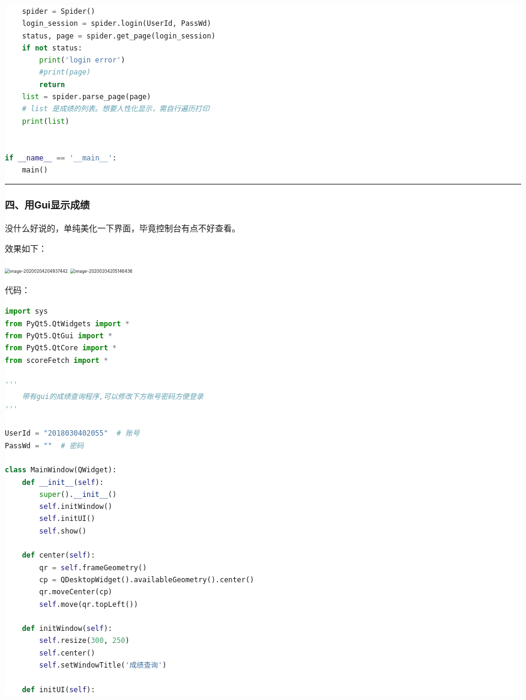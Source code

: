 ```python
    spider = Spider()
    login_session = spider.login(UserId, PassWd)
    status, page = spider.get_page(login_session)
    if not status:
        print('login error')
        #print(page)
        return
    list = spider.parse_page(page)
    # list 是成绩的列表。想要人性化显示，需自行遍历打印
    print(list)
	

if __name__ == '__main__':
    main()

```

---

### 四、用Gui显示成绩

没什么好说的，单纯美化一下界面，毕竟控制台有点不好查看。

效果如下：

<img src="/home/howie/Desktop/workcode/MyNotes/pictures/image-20200204204937442.png" alt="image-20200204204937442" style="zoom:50%;" />

<img src="/home/howie/Desktop/workcode/MyNotes/pictures/image-20200204205146436.png" alt="image-20200204205146436" style="zoom:50%;" />



代码：

```python
import sys
from PyQt5.QtWidgets import *
from PyQt5.QtGui import *
from PyQt5.QtCore import *
from scoreFetch import *

'''
    带有gui的成绩查询程序,可以修改下方账号密码方便登录
'''

UserId = "2018030402055"  # 账号
PassWd = ""  # 密码

class MainWindow(QWidget):
    def __init__(self):
        super().__init__()
        self.initWindow()
        self.initUI()
        self.show()

    def center(self):
        qr = self.frameGeometry()
        cp = QDesktopWidget().availableGeometry().center()
        qr.moveCenter(cp)
        self.move(qr.topLeft())

    def initWindow(self):
        self.resize(300, 250)
        self.center()
        self.setWindowTitle('成绩查询')

    def initUI(self):
```